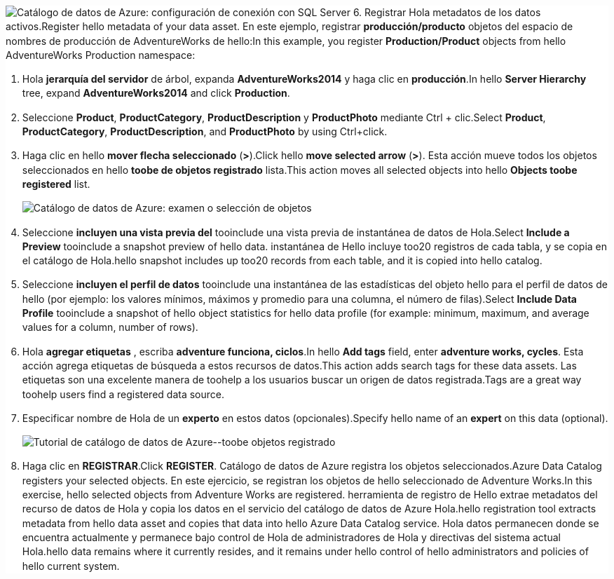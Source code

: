    ![Catálogo de datos de Azure: configuración de conexión con SQL Server](media/data-catalog-get-started/data-catalog-sql-server-connection.png)
6. <span data-ttu-id="164ca-226">Registrar Hola metadatos de los datos activos.</span><span class="sxs-lookup"><span data-stu-id="164ca-226">Register hello metadata of your data asset.</span></span> <span data-ttu-id="164ca-227">En este ejemplo, registrar **producción/producto** objetos del espacio de nombres de producción de AdventureWorks de hello:</span><span class="sxs-lookup"><span data-stu-id="164ca-227">In this example, you register **Production/Product** objects from hello AdventureWorks Production namespace:</span></span>
   
   1. <span data-ttu-id="164ca-228">Hola **jerarquía del servidor** de árbol, expanda **AdventureWorks2014** y haga clic en **producción**.</span><span class="sxs-lookup"><span data-stu-id="164ca-228">In hello **Server Hierarchy** tree, expand **AdventureWorks2014** and click **Production**.</span></span>
   2. <span data-ttu-id="164ca-229">Seleccione **Product**, **ProductCategory**, **ProductDescription** y **ProductPhoto** mediante Ctrl + clic.</span><span class="sxs-lookup"><span data-stu-id="164ca-229">Select **Product**, **ProductCategory**, **ProductDescription**, and **ProductPhoto** by using Ctrl+click.</span></span>
   3. <span data-ttu-id="164ca-230">Haga clic en hello **mover flecha seleccionado** (**>**).</span><span class="sxs-lookup"><span data-stu-id="164ca-230">Click hello **move selected arrow** (**>**).</span></span> <span data-ttu-id="164ca-231">Esta acción mueve todos los objetos seleccionados en hello **toobe de objetos registrado** lista.</span><span class="sxs-lookup"><span data-stu-id="164ca-231">This action moves all selected objects into hello **Objects toobe registered** list.</span></span>
      
      ![Catálogo de datos de Azure: examen o selección de objetos](media/data-catalog-get-started/data-catalog-server-hierarchy.png)
   4. <span data-ttu-id="164ca-233">Seleccione **incluyen una vista previa del** tooinclude una vista previa de instantánea de datos de Hola.</span><span class="sxs-lookup"><span data-stu-id="164ca-233">Select **Include a Preview** tooinclude a snapshot preview of hello data.</span></span> <span data-ttu-id="164ca-234">instantánea de Hello incluye too20 registros de cada tabla, y se copia en el catálogo de Hola.</span><span class="sxs-lookup"><span data-stu-id="164ca-234">hello snapshot includes up too20 records from each table, and it is copied into hello catalog.</span></span>
   5. <span data-ttu-id="164ca-235">Seleccione **incluyen el perfil de datos** tooinclude una instantánea de las estadísticas del objeto hello para el perfil de datos de hello (por ejemplo: los valores mínimos, máximos y promedio para una columna, el número de filas).</span><span class="sxs-lookup"><span data-stu-id="164ca-235">Select **Include Data Profile** tooinclude a snapshot of hello object statistics for hello data profile (for example: minimum, maximum, and average values for a column, number of rows).</span></span>
   6. <span data-ttu-id="164ca-236">Hola **agregar etiquetas** , escriba **adventure funciona, ciclos**.</span><span class="sxs-lookup"><span data-stu-id="164ca-236">In hello **Add tags** field, enter **adventure works, cycles**.</span></span> <span data-ttu-id="164ca-237">Esta acción agrega etiquetas de búsqueda a estos recursos de datos.</span><span class="sxs-lookup"><span data-stu-id="164ca-237">This action adds search tags for these data assets.</span></span> <span data-ttu-id="164ca-238">Las etiquetas son una excelente manera de toohelp a los usuarios buscar un origen de datos registrada.</span><span class="sxs-lookup"><span data-stu-id="164ca-238">Tags are a great way toohelp users find a registered data source.</span></span>
   7. <span data-ttu-id="164ca-239">Especificar nombre de Hola de un **experto** en estos datos (opcionales).</span><span class="sxs-lookup"><span data-stu-id="164ca-239">Specify hello name of an **expert** on this data (optional).</span></span>
      
      ![Tutorial de catálogo de datos de Azure--toobe objetos registrado](media/data-catalog-get-started/data-catalog-objects-register.png)
   8. <span data-ttu-id="164ca-241">Haga clic en **REGISTRAR**.</span><span class="sxs-lookup"><span data-stu-id="164ca-241">Click **REGISTER**.</span></span> <span data-ttu-id="164ca-242">Catálogo de datos de Azure registra los objetos seleccionados.</span><span class="sxs-lookup"><span data-stu-id="164ca-242">Azure Data Catalog registers your selected objects.</span></span> <span data-ttu-id="164ca-243">En este ejercicio, se registran los objetos de hello seleccionado de Adventure Works.</span><span class="sxs-lookup"><span data-stu-id="164ca-243">In this exercise, hello selected objects from Adventure Works are registered.</span></span> <span data-ttu-id="164ca-244">herramienta de registro de Hello extrae metadatos del recurso de datos de Hola y copia los datos en el servicio del catálogo de datos de Azure Hola.</span><span class="sxs-lookup"><span data-stu-id="164ca-244">hello registration tool extracts metadata from hello data asset and copies that data into hello Azure Data Catalog service.</span></span> <span data-ttu-id="164ca-245">Hola datos permanecen donde se encuentra actualmente y permanece bajo control de Hola de administradores de Hola y directivas del sistema actual Hola.</span><span class="sxs-lookup"><span data-stu-id="164ca-245">hello data remains where it currently resides, and it remains under hello control of hello administrators and policies of hello current system.</span></span>
      